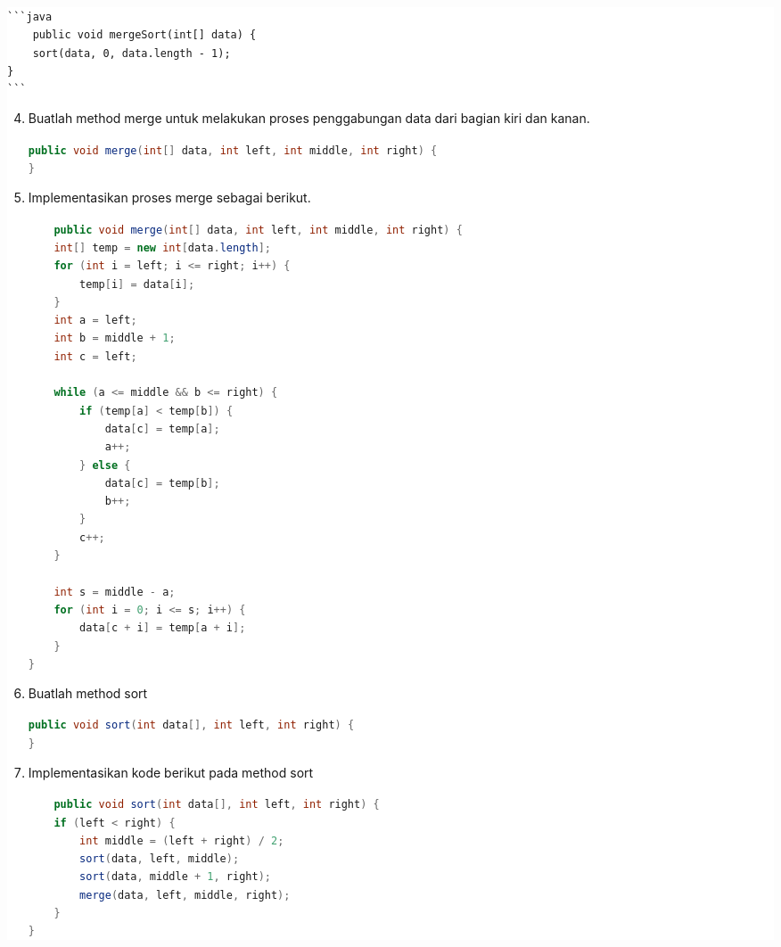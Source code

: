     ```java
        public void mergeSort(int[] data) {
        sort(data, 0, data.length - 1);
    }
    ```

4. Buatlah method merge untuk melakukan proses penggabungan data dari bagian kiri dan kanan.

    ```java
    public void merge(int[] data, int left, int middle, int right) {
    }
    ```

5. Implementasikan proses merge sebagai berikut. 

    ```java
        public void merge(int[] data, int left, int middle, int right) {
        int[] temp = new int[data.length];
        for (int i = left; i <= right; i++) {
            temp[i] = data[i];
        }
        int a = left;
        int b = middle + 1;
        int c = left;

        while (a <= middle && b <= right) {
            if (temp[a] < temp[b]) {
                data[c] = temp[a];
                a++;
            } else {
                data[c] = temp[b];
                b++;
            }
            c++;
        }

        int s = middle - a;
        for (int i = 0; i <= s; i++) {
            data[c + i] = temp[a + i];
        }
    }
    ```

6. Buatlah method sort

    ```java
    public void sort(int data[], int left, int right) {
    }
    ```

7. Implementasikan kode berikut pada method sort

    ```java
        public void sort(int data[], int left, int right) {
        if (left < right) {
            int middle = (left + right) / 2;
            sort(data, left, middle);
            sort(data, middle + 1, right);
            merge(data, left, middle, right);
        }
    }
    ```

